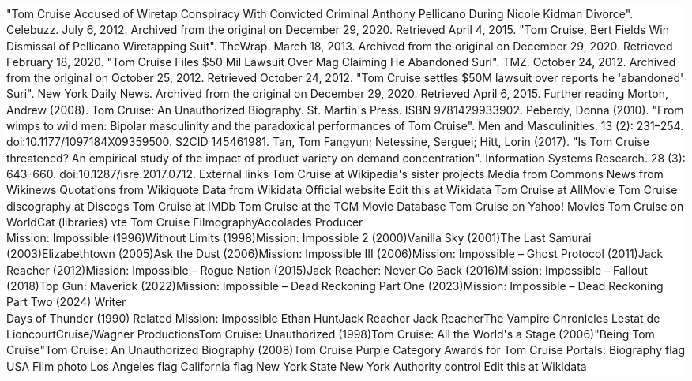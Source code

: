  "Tom Cruise Accused of Wiretap Conspiracy With Convicted Criminal Anthony Pellicano During Nicole Kidman Divorce". Celebuzz. July 6, 2012. Archived from the original on December 29, 2020. Retrieved April 4, 2015.
 "Tom Cruise, Bert Fields Win Dismissal of Pellicano Wiretapping Suit". TheWrap. March 18, 2013. Archived from the original on December 29, 2020. Retrieved February 18, 2020.
 "Tom Cruise Files $50 Mil Lawsuit Over Mag Claiming He Abandoned Suri". TMZ. October 24, 2012. Archived from the original on October 25, 2012. Retrieved October 24, 2012.
 "Tom Cruise settles $50M lawsuit over reports he 'abandoned' Suri". New York Daily News. Archived from the original on December 29, 2020. Retrieved April 6, 2015.
Further reading
Morton, Andrew (2008). Tom Cruise: An Unauthorized Biography. St. Martin's Press. ISBN 9781429933902.
Peberdy, Donna (2010). "From wimps to wild men: Bipolar masculinity and the paradoxical performances of Tom Cruise". Men and Masculinities. 13 (2): 231–254. doi:10.1177/1097184X09359500. S2CID 145461981.
Tan, Tom Fangyun; Netessine, Serguei; Hitt, Lorin (2017). "Is Tom Cruise threatened? An empirical study of the impact of product variety on demand concentration". Information Systems Research. 28 (3): 643–660. doi:10.1287/isre.2017.0712.
External links
Tom Cruise
at Wikipedia's sister projects
Media from Commons
News from Wikinews
Quotations from Wikiquote
Data from Wikidata
Official website Edit this at Wikidata
Tom Cruise at AllMovie
Tom Cruise discography at Discogs
Tom Cruise at IMDb
Tom Cruise at the TCM Movie Database
Tom Cruise on Yahoo! Movies
Tom Cruise on WorldCat (libraries)
vte
Tom Cruise
FilmographyAccolades
Producer	
Mission: Impossible (1996)Without Limits (1998)Mission: Impossible 2 (2000)Vanilla Sky (2001)The Last Samurai (2003)Elizabethtown (2005)Ask the Dust (2006)Mission: Impossible III (2006)Mission: Impossible – Ghost Protocol (2011)Jack Reacher (2012)Mission: Impossible – Rogue Nation (2015)Jack Reacher: Never Go Back (2016)Mission: Impossible – Fallout (2018)Top Gun: Maverick (2022)Mission: Impossible – Dead Reckoning Part One (2023)Mission: Impossible – Dead Reckoning Part Two (2024)
Writer	
Days of Thunder (1990)
Related	
Mission: Impossible Ethan HuntJack Reacher Jack ReacherThe Vampire Chronicles Lestat de LioncourtCruise/Wagner ProductionsTom Cruise: Unauthorized (1998)Tom Cruise: All the World's a Stage (2006)"Being Tom Cruise"Tom Cruise: An Unauthorized Biography (2008)Tom Cruise Purple
 Category
Awards for Tom Cruise
Portals:
 Biography
flag USA
 Film
photo Los Angeles
flag California
flag New York State
 New York
Authority control Edit this at Wikidata